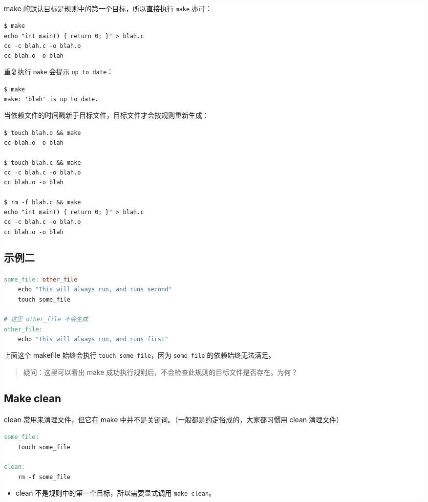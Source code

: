 make 的默认目标是规则中的第一个目标，所以直接执行 `make` 亦可：

```bash-session
$ make
echo "int main() { return 0; }" > blah.c 
cc -c blah.c -o blah.o 
cc blah.o -o blah 
```

重复执行 `make` 会提示 `up to date`：

```bash-session
$ make
make: 'blah' is up to date.
```

当依赖文件的时间戳新于目标文件，目标文件才会按规则重新生成：

```bash-session
$ touch blah.o && make
cc blah.o -o blah 

$ touch blah.c && make
cc -c blah.c -o blah.o 
cc blah.o -o blah 

$ rm -f blah.c && make
echo "int main() { return 0; }" > blah.c 
cc -c blah.c -o blah.o 
cc blah.o -o blah 
```

## 示例二

```makefile
some_file: other_file
    echo "This will always run, and runs second"
    touch some_file

# 这里 other_file 不会生成
other_file:
    echo "This will always run, and runs first"
```

上面这个 makefile 始终会执行 `touch some_file`，因为 `some_file` 的依赖始终无法满足。

> 疑问：这里可以看出 make 成功执行规则后，不会检查此规则的目标文件是否存在。为何？

## Make clean

clean 常用来清理文件，但它在 make 中并不是关键词。（一般都是约定俗成的，大家都习惯用 clean 清理文件）

```makefile
some_file: 
    touch some_file

clean:
    rm -f some_file
```
- clean 不是规则中的第一个目标，所以需要显式调用 `make clean`。
